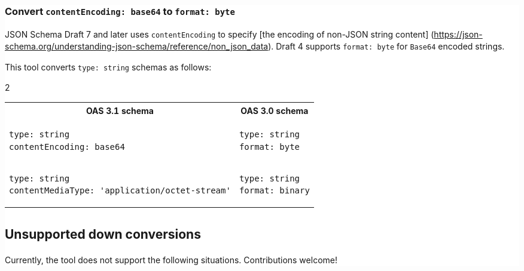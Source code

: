 ### Convert `contentEncoding: base64` to `format: byte`

JSON Schema Draft 7 and later uses `contentEncoding` to specify
[the encoding of non-JSON string content]
(https://json-schema.org/understanding-json-schema/reference/non_json_data).
Draft 4 supports `format: byte` for `Base64` encoded strings.

This tool converts `type: string` schemas as follows:


<table>

<tr>
<th>OAS 3.1 schema</th>
<th>OAS 3.0 schema</th>
</tr>
2
<tr>
<td>
<pre>
type: string
contentEncoding: base64
</pre>
</td>
<td>
<pre>
type: string
format: byte
</pre>
</td>
</tr>

<tr>
<td>
<pre>
type: string
contentMediaType: 'application/octet-stream'
</pre>
</td>
<td>
<pre>
type: string
format: binary
</pre>
</td>
</tr>
</table>


## Unsupported down conversions

Currently, the tool does not support the following situations.
Contributions welcome!
